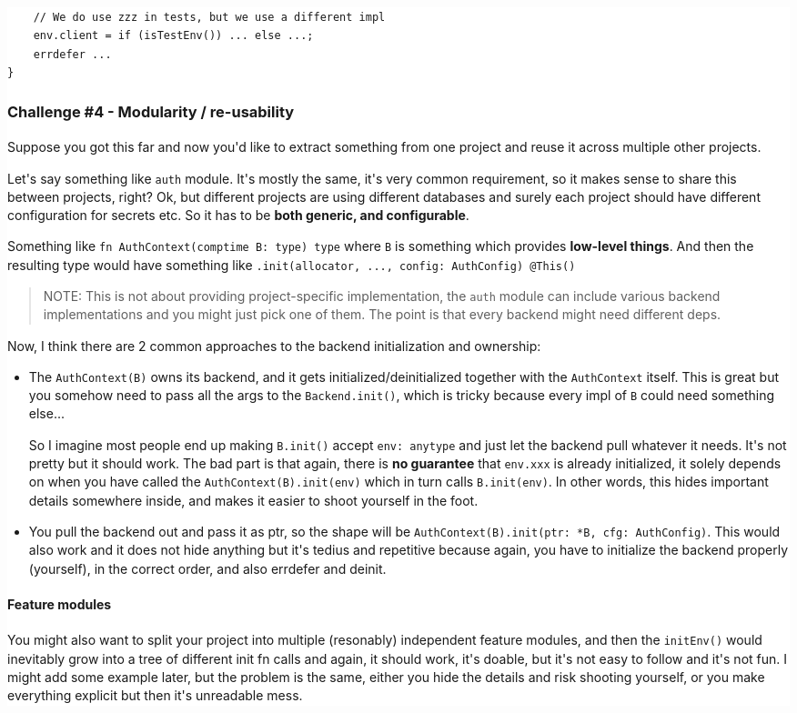 ```zig
    // We do use zzz in tests, but we use a different impl
    env.client = if (isTestEnv()) ... else ...;
    errdefer ...
}
```

### Challenge #4 - Modularity / re-usability

Suppose you got this far and now you'd like to extract something from one
project and reuse it across multiple other projects.

Let's say something like `auth` module. It's mostly the same, it's very common
requirement, so it makes sense to share this between projects, right? Ok, but
different projects are using different databases and surely each project should
have different configuration for secrets etc. So it has to be **both generic,
and configurable**.

Something like `fn AuthContext(comptime B: type) type` where `B` is something
which provides **low-level things**. And then the resulting type would have
something like `.init(allocator, ..., config: AuthConfig) @This()`

> NOTE: This is not about providing project-specific implementation, the `auth`
> module can include various backend implementations and you might just pick one
> of them. The point is that every backend might need different deps.

Now, I think there are 2 common approaches to the backend initialization and
ownership:

- The `AuthContext(B)` owns its backend, and it gets initialized/deinitialized
  together with the `AuthContext` itself. This is great but you somehow need to
  pass all the args to the `Backend.init()`, which is tricky because every impl
  of `B` could need something else...

  So I imagine most people end up making `B.init()` accept `env: anytype` and
  just let the backend pull whatever it needs. It's not pretty but it should
  work. The bad part is that again, there is **no guarantee** that `env.xxx` is
  already initialized, it solely depends on when you have called the
  `AuthContext(B).init(env)` which in turn calls `B.init(env)`. In other words,
  this hides important details somewhere inside, and makes it easier to shoot
  yourself in the foot.

- You pull the backend out and pass it as ptr, so the shape will be
  `AuthContext(B).init(ptr: *B, cfg: AuthConfig)`. This would also work and it
  does not hide anything but it's tedius and repetitive because again, you have
  to initialize the backend properly (yourself), in the correct order, and also
  errdefer and deinit.

#### Feature modules

You might also want to split your project into multiple (resonably) independent
feature modules, and then the `initEnv()` would inevitably grow into a tree of
different init fn calls and again, it should work, it's doable, but it's not
easy to follow and it's not fun. I might add some example later, but the problem
is the same, either you hide the details and risk shooting yourself, or you make
everything explicit but then it's unreadable mess.
